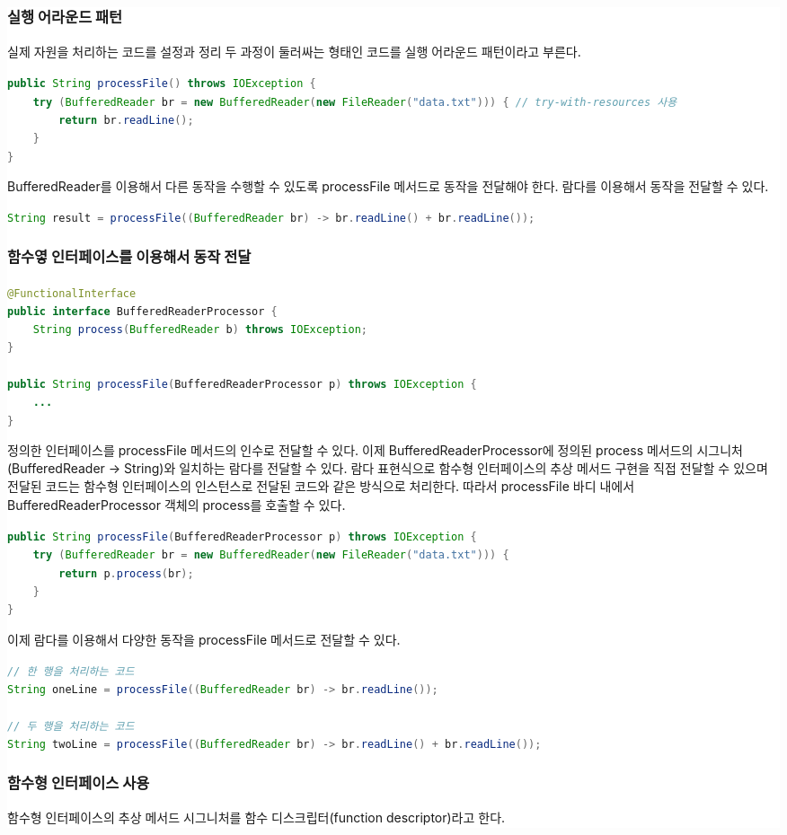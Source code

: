 ### 실행 어라운드 패턴
실제 자원을 처리하는 코드를 설정과 정리 두 과정이 둘러싸는 형태인 코드를 실행 어라운드 패턴이라고 부른다.

```java
public String processFile() throws IOException {
    try (BufferedReader br = new BufferedReader(new FileReader("data.txt"))) { // try-with-resources 사용
        return br.readLine();
    }
}
```

BufferedReader를 이용해서 다른 동작을 수행할 수 있도록 processFile 메서드로 동작을 전달해야 한다.
람다를 이용해서 동작을 전달할 수 있다.

```java
String result = processFile((BufferedReader br) -> br.readLine() + br.readLine());
```

### 함수옇 인터페이스를 이용해서 동작 전달

```java
@FunctionalInterface
public interface BufferedReaderProcessor {
    String process(BufferedReader b) throws IOException;
}

public String processFile(BufferedReaderProcessor p) throws IOException {
    ...
}
```

정의한 인터페이스를 processFile 메서드의 인수로 전달할 수 있다.
이제 BufferedReaderProcessor에 정의된 process 메서드의 시그니처 (BufferedReader -> String)와 일치하는 람다를 전달할 수 있다.
람다 표현식으로 함수형 인터페이스의 추상 메서드 구현을 직접 전달할 수 있으며 전달된 코드는 함수형 인터페이스의 인스턴스로 전달된 코드와 같은 방식으로 처리한다.
따라서 processFile 바디 내에서 BufferedReaderProcessor 객체의 process를 호출할 수 있다.

```java
public String processFile(BufferedReaderProcessor p) throws IOException {
    try (BufferedReader br = new BufferedReader(new FileReader("data.txt"))) {
        return p.process(br);
    }
}
```

이제 람다를 이용해서 다양한 동작을 processFile 메서드로 전달할 수 있다.

```java
// 한 행을 처리하는 코드
String oneLine = processFile((BufferedReader br) -> br.readLine());

// 두 행을 처리하는 코드
String twoLine = processFile((BufferedReader br) -> br.readLine() + br.readLine());
```

### 함수형 인터페이스 사용
함수형 인터페이스의 추상 메서드 시그니처를 함수 디스크립터(function descriptor)라고 한다.
